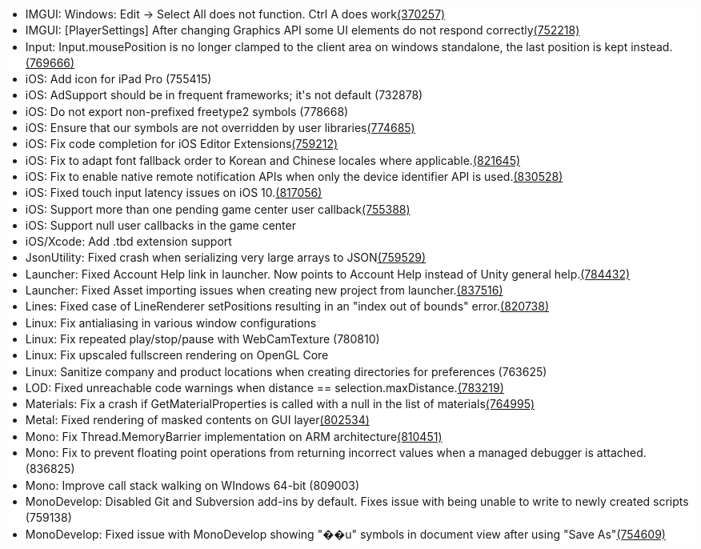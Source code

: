 -   IMGUI: Windows: Edit -\> Select All does not function. Ctrl A does work[(370257)](https://issuetracker.unity3d.com/issues/windows-edit-select-all-does-not-function-ctrl-a-does-work)
-   IMGUI: \[PlayerSettings\] After changing Graphics API some UI elements do not respond correctly[(752218)](https://issuetracker.unity3d.com/issues/playersettings-after-changing-graphics-api-some-ui-elements-do-not-respond-correctly)
-   Input: Input.mousePosition is no longer clamped to the client area on windows standalone, the last position is kept instead.[(769666)](https://issuetracker.unity3d.com/issues/standalone-ui-elements-on-the-edge-of-the-screen-still-get-mouse-over-input-when-your-mouse-is-outside-the-window)
-   iOS: Add icon for iPad Pro (755415)
-   iOS: AdSupport should be in frequent frameworks; it\'s not default (732878)
-   iOS: Do not export non-prefixed freetype2 symbols (778668)
-   iOS: Ensure that our symbols are not overridden by user libraries[(774685)](https://issuetracker.unity3d.com/issues/ios-application-crashes-after-an-appended-build-when-using-cardboard-sdk-version-0-dot-5-1)
-   iOS: Fix code completion for iOS Editor Extensions[(759212)](https://issuetracker.unity3d.com/issues/ios-monodevelop-unityeditor-dot-ios-dot-xcode-namespace-isnt-recognised-in-monodevelop)
-   iOS: Fix to adapt font fallback order to Korean and Chinese locales where applicable.[(821645)](https://issuetracker.unity3d.com/issues/ios-chinese-word-men-is-displayed-wrongly-on-ios-devices-changes-to-japanese-word)
-   iOS: Fix to enable native remote notification APIs when only the device identifier API is used.[(830528)](https://issuetracker.unity3d.com/issues/ios-notificationservices-dot-registerfornotifications-does-not-return-the-device-token-from-apple-push-service)
-   iOS: Fixed touch input latency issues on iOS 10.[(817056)](https://issuetracker.unity3d.com/issues/ios-touch-input-drops-out-at-high-fps)
-   iOS: Support more than one pending game center user callback[(755388)](https://issuetracker.unity3d.com/issues/ios-social-dot-reportprogress-only-returns-last-callback-when-its-called-several-times-in-a-single-frame)
-   iOS: Support null user callbacks in the game center
-   iOS/Xcode: Add .tbd extension support
-   JsonUtility: Fixed crash when serializing very large arrays to JSON[(759529)](https://issuetracker.unity3d.com/issues/jsonutility-tojson-with-lists-and-lots-of-data-causes-crash)
-   Launcher: Fixed Account Help link in launcher. Now points to Account Help instead of Unity general help.[(784432)](https://issuetracker.unity3d.com/issues/the-help-option-under-my-account-on-unitys-home-screen-points-to-the-wrong-page)
-   Launcher: Fixed Asset importing issues when creating new project from launcher.[(837516)](https://issuetracker.unity3d.com/issues/regression-osx-5-dot-5-gaia-package-cannot-be-imported-through-launcher-window)
-   Lines: Fixed case of LineRenderer setPositions resulting in an \"index out of bounds\" error.[(820738)](https://issuetracker.unity3d.com/issues/linerenderer-setpositions-gives-index-out-of-bounds-error)
-   Linux: Fix antialiasing in various window configurations
-   Linux: Fix repeated play/stop/pause with WebCamTexture (780810)
-   Linux: Fix upscaled fullscreen rendering on OpenGL Core
-   Linux: Sanitize company and product locations when creating directories for preferences (763625)
-   LOD: Fixed unreachable code warnings when distance == selection.maxDistance.[(783219)](https://issuetracker.unity3d.com/issues/lod-code-supposed-to-be-unreachable-error-in-the-console)
-   Materials: Fix a crash if GetMaterialProperties is called with a null in the list of materials[(764995)](https://issuetracker.unity3d.com/issues/passing-null-to-materialeditor-dot-getmaterialproperties-crashes-at-pptr-operator-shader-star-ptr64)
-   Metal: Fixed rendering of masked contents on GUI layer[(802534)](https://issuetracker.unity3d.com/issues/masked-gui-contents-are-visible-in-os-x-builds)
-   Mono: Fix Thread.MemoryBarrier implementation on ARM architecture[(810451)](https://issuetracker.unity3d.com/issues/android-ios-thread-dot-memorybarrier-does-not-prevent-instruction-reordering-with-mono-backend)
-   Mono: Fix to prevent floating point operations from returning incorrect values when a managed debugger is attached. (836825)
-   Mono: Improve call stack walking on WIndows 64-bit (809003)
-   MonoDevelop: Disabled Git and Subversion add-ins by default. Fixes issue with being unable to write to newly created scripts (759138)
-   MonoDevelop: Fixed issue with MonoDevelop showing \"��u\" symbols in document view after using \"Save As\"[(754609)](https://issuetracker.unity3d.com/issues/monodevelop-5-dot-9-6-new-saved-file-opens-with-u-symbols-instead-of-its-content)